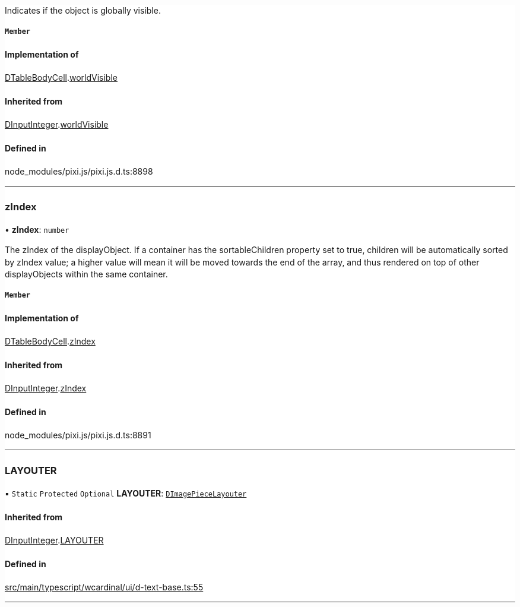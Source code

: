Indicates if the object is globally visible.

**`Member`**

#### Implementation of

[DTableBodyCell](../interfaces/DTableBodyCell.md).[worldVisible](../interfaces/DTableBodyCell.md#worldvisible)

#### Inherited from

[DInputInteger](DInputInteger.md).[worldVisible](DInputInteger.md#worldvisible)

#### Defined in

node_modules/pixi.js/pixi.js.d.ts:8898

___

### zIndex

• **zIndex**: `number`

The zIndex of the displayObject.
If a container has the sortableChildren property set to true, children will be automatically
sorted by zIndex value; a higher value will mean it will be moved towards the end of the array,
and thus rendered on top of other displayObjects within the same container.

**`Member`**

#### Implementation of

[DTableBodyCell](../interfaces/DTableBodyCell.md).[zIndex](../interfaces/DTableBodyCell.md#zindex)

#### Inherited from

[DInputInteger](DInputInteger.md).[zIndex](DInputInteger.md#zindex)

#### Defined in

node_modules/pixi.js/pixi.js.d.ts:8891

___

### LAYOUTER

▪ `Static` `Protected` `Optional` **LAYOUTER**: [`DImagePieceLayouter`](DImagePieceLayouter.md)

#### Inherited from

[DInputInteger](DInputInteger.md).[LAYOUTER](DInputInteger.md#layouter)

#### Defined in

[src/main/typescript/wcardinal/ui/d-text-base.ts:55](https://github.com/winter-cardinal/winter-cardinal-ui/blob/v0.414.0/src/main/typescript/wcardinal/ui/d-text-base.ts#L55)

___
